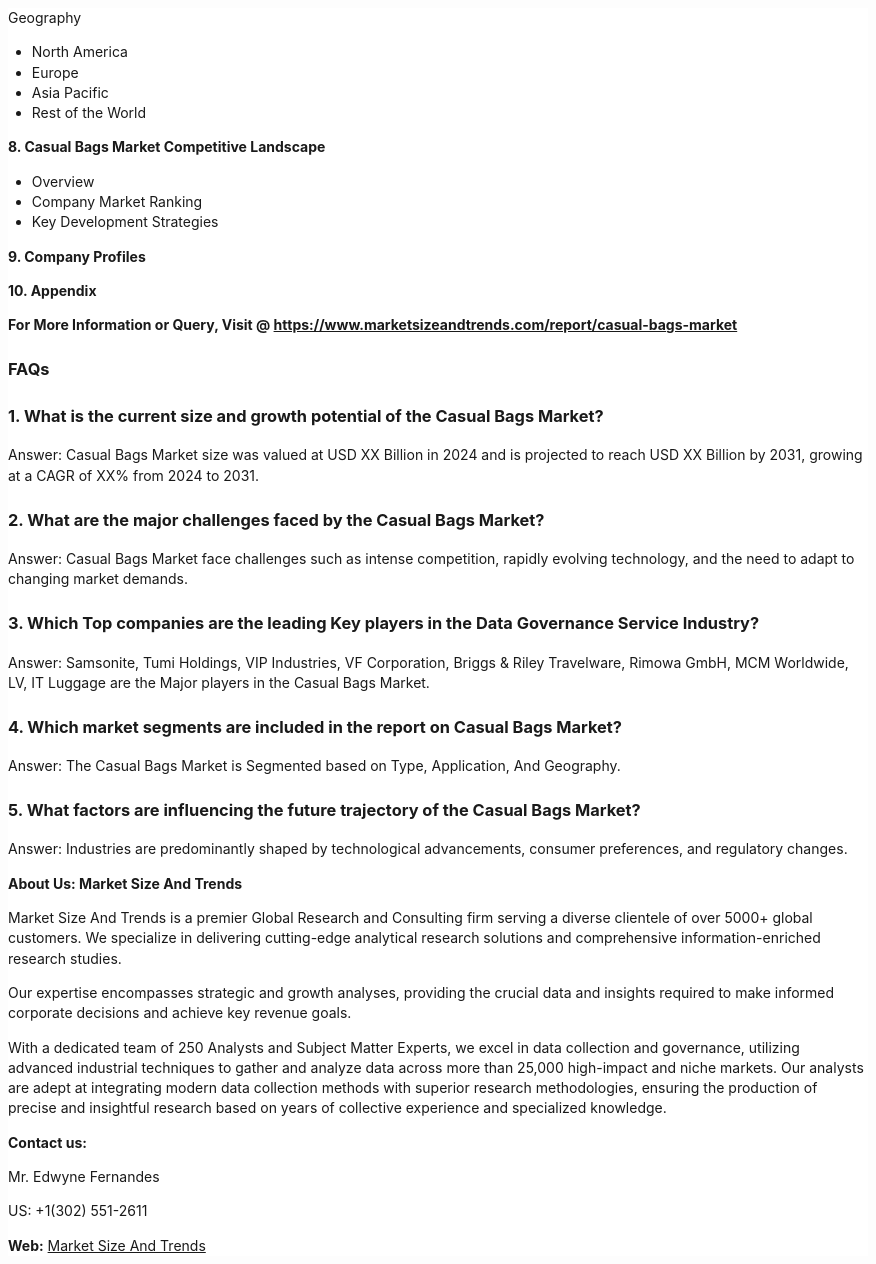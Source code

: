 Geography</span></strong></p></div><div class="" data-test-id=""><ul><li><span class="">North America</span></li><li><span class="">Europe</span></li><li><span class="">Asia Pacific</span></li><li><span class="">Rest of the World</span></li></ul></div><div class="" data-test-id=""><p><strong><span class="">8. Casual Bags Market Competitive Landscape</span></strong></p></div><div class="" data-test-id=""><ul><li><span class="">Overview</span></li><li><span class="">Company Market Ranking</span></li><li><span class="">Key Development Strategies</span></li></ul></div><div class="" data-test-id=""><p><strong><span class="">9. Company Profiles</span></strong></p></div><div class="" data-test-id=""><p><strong><span class="">10. Appendix</span></strong></p></div><div class="" data-test-id=""><p><strong><span class="">For More Information or Query, Visit @ <a href="https://www.marketsizeandtrends.com/report/casual-bags-market" target="_blank">https://www.marketsizeandtrends.com/report/casual-bags-market</a></span></strong></p></div><div class="" data-test-id=""><div class="article-main__content" data-test-id="publishing-text-block"><h3><strong><span class="">FAQs</span></strong></h3></div><div class="article-main__content" data-test-id="publishing-text-block"><h3><span class="">1. What is the current size and growth potential of the Casual Bags Market?</span></h3></div><div class="article-main__content" data-test-id="publishing-text-block"><p><span class="font-[700]">Answer</span><span class="">: Casual Bags Market size was valued at USD XX Billion in 2024 and is projected to reach USD XX Billion by 2031, growing at a CAGR of XX% from 2024 to 2031.</span></p></div><div class="article-main__content" data-test-id="publishing-text-block"><h3><span class="">2. What are the major challenges faced by the Casual Bags Market?</span></h3></div><div class="article-main__content" data-test-id="publishing-text-block"><p><span class="font-[700]">Answer</span><span class="">: Casual Bags Market face challenges such as intense competition, rapidly evolving technology, and the need to adapt to changing market demands.</span></p></div><div class="article-main__content" data-test-id="publishing-text-block"><h3><span class="">3. Which Top companies are the leading Key players in the Data Governance Service Industry?</span></h3></div><div class="article-main__content" data-test-id="publishing-text-block"><p><span class="font-[700]">Answer</span><span class="">: Samsonite, Tumi Holdings, VIP Industries, VF Corporation, Briggs & Riley Travelware, Rimowa GmbH, MCM Worldwide, LV, IT Luggage are the Major players in the Casual Bags Market.</span></p></div><div class="article-main__content" data-test-id="publishing-text-block"><h3><span class="">4. Which market segments are included in the report on Casual Bags Market?</span></h3></div><div class="article-main__content" data-test-id="publishing-text-block"><p><span class="font-[700]">Answer</span><span class="">: The Casual Bags Market is Segmented based on Type, Application, And Geography.</span></p></div><div class="article-main__content" data-test-id="publishing-text-block"><h3><span class="">5. What factors are influencing the future trajectory of the Casual Bags Market?</span></h3></div><div class="article-main__content" data-test-id="publishing-text-block"><p><span class="font-[700]">Answer:</span><span class="">&nbsp;Industries are predominantly shaped by technological advancements, consumer preferences, and regulatory changes.</span></p></div><p><strong><span class="">About Us: Market Size And Trends</span></strong></p></div><div class="" data-test-id=""><p><span class="">Market Size And Trends is a premier Global Research and Consulting firm serving a diverse clientele of over 5000+ global customers. We specialize in delivering cutting-edge analytical research solutions and comprehensive information-enriched research studies.</span></p></div><div class="" data-test-id=""><p><span class="">Our expertise encompasses strategic and growth analyses, providing the crucial data and insights required to make informed corporate decisions and achieve key revenue goals.</span></p></div><div class="" data-test-id=""><p><span class="">With a dedicated team of 250 Analysts and Subject Matter Experts, we excel in data collection and governance, utilizing advanced industrial techniques to gather and analyze data across more than 25,000 high-impact and niche markets. Our analysts are adept at integrating modern data collection methods with superior research methodologies, ensuring the production of precise and insightful research based on years of collective experience and specialized knowledge.</span></p></div><div class="" data-test-id=""><p><strong><span class="">Contact us:</span></strong></p></div><div class="" data-test-id=""><p><span class="">Mr. Edwyne Fernandes</span></p></div><div class="" data-test-id=""><p><span class="">US: +1(302) 551-2611<br /></span></p><p><span class=""><strong>Web:</strong> <a href="https://www.marketsizeandtrends.com/" target="_blank">Market Size And Trends</a></span></p></div>
